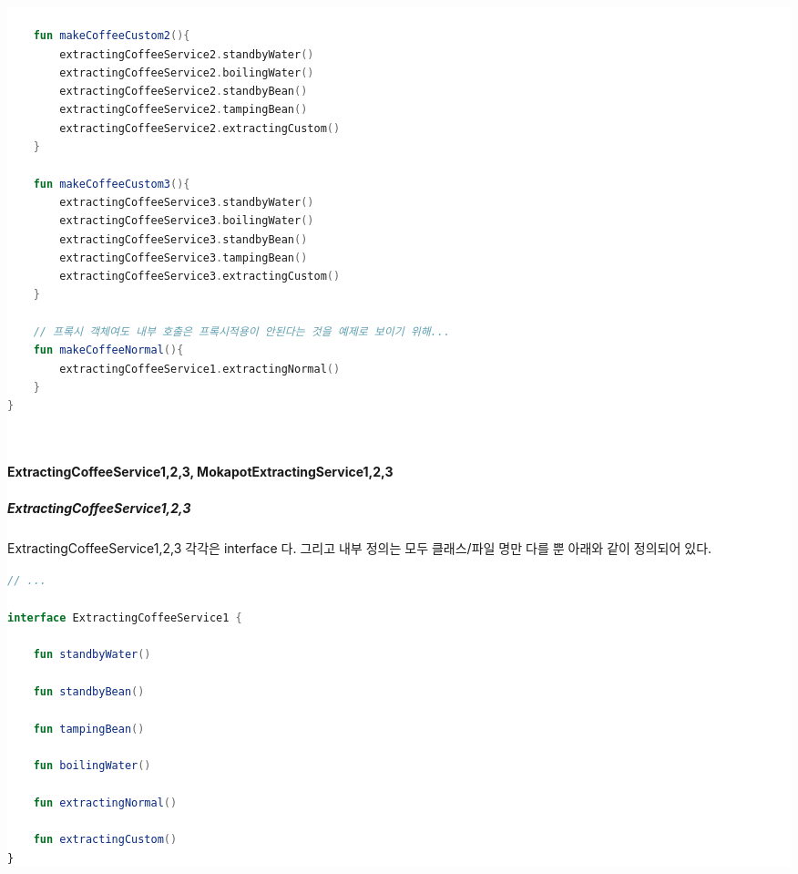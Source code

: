 ```kotlin

    fun makeCoffeeCustom2(){
        extractingCoffeeService2.standbyWater()
        extractingCoffeeService2.boilingWater()
        extractingCoffeeService2.standbyBean()
        extractingCoffeeService2.tampingBean()
        extractingCoffeeService2.extractingCustom()
    }

    fun makeCoffeeCustom3(){
        extractingCoffeeService3.standbyWater()
        extractingCoffeeService3.boilingWater()
        extractingCoffeeService3.standbyBean()
        extractingCoffeeService3.tampingBean()
        extractingCoffeeService3.extractingCustom()
    }

    // 프록시 객체여도 내부 호출은 프록시적용이 안된다는 것을 예제로 보이기 위해...
    fun makeCoffeeNormal(){
        extractingCoffeeService1.extractingNormal()
    }
}
```

<br>



#### ExtractingCoffeeService1,2,3, MokapotExtractingService1,2,3

##### ExtractingCoffeeService1,2,3

ExtractingCoffeeService1,2,3 각각은 interface 다. 그리고 내부 정의는 모두 클래스/파일 명만 다를 뿐 아래와 같이 정의되어 있다.

```kotlin
// ...

interface ExtractingCoffeeService1 {

    fun standbyWater()

    fun standbyBean()

    fun tampingBean()

    fun boilingWater()

    fun extractingNormal()

    fun extractingCustom()
}
```
